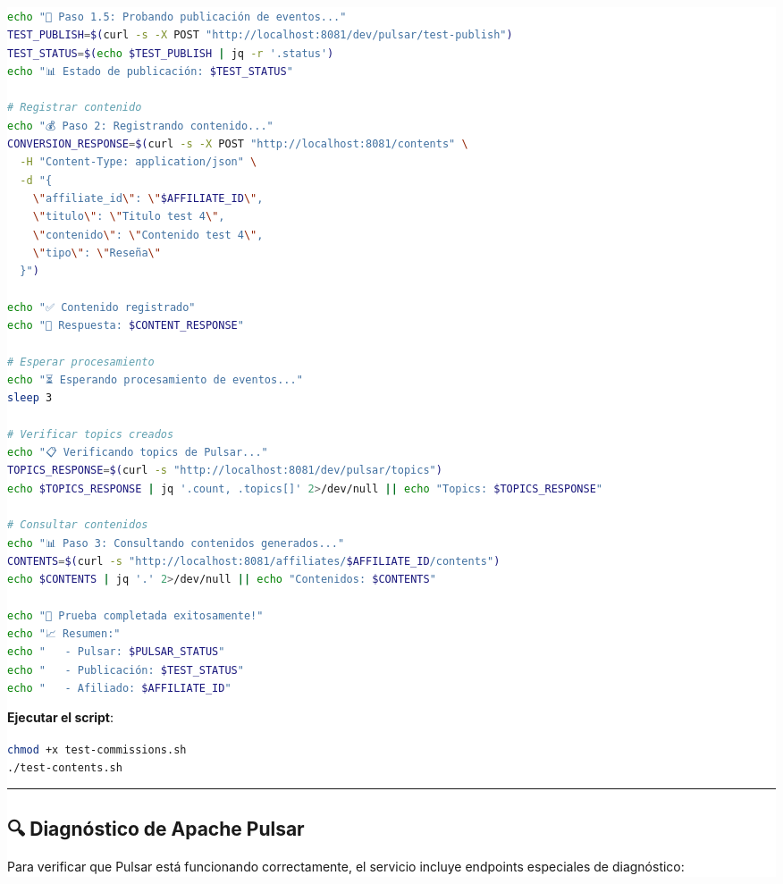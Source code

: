 ```bash
echo "📡 Paso 1.5: Probando publicación de eventos..."
TEST_PUBLISH=$(curl -s -X POST "http://localhost:8081/dev/pulsar/test-publish")
TEST_STATUS=$(echo $TEST_PUBLISH | jq -r '.status')
echo "📊 Estado de publicación: $TEST_STATUS"

# Registrar contenido
echo "💰 Paso 2: Registrando contenido..."
CONVERSION_RESPONSE=$(curl -s -X POST "http://localhost:8081/contents" \
  -H "Content-Type: application/json" \
  -d "{
    \"affiliate_id\": \"$AFFILIATE_ID\",
    \"titulo\": \"Titulo test 4\",
    \"contenido\": \"Contenido test 4\",
    \"tipo\": \"Reseña\"
  }")

echo "✅ Contenido registrado"
echo "📄 Respuesta: $CONTENT_RESPONSE"

# Esperar procesamiento
echo "⏳ Esperando procesamiento de eventos..."
sleep 3

# Verificar topics creados
echo "📋 Verificando topics de Pulsar..."
TOPICS_RESPONSE=$(curl -s "http://localhost:8081/dev/pulsar/topics")
echo $TOPICS_RESPONSE | jq '.count, .topics[]' 2>/dev/null || echo "Topics: $TOPICS_RESPONSE"

# Consultar contenidos
echo "📊 Paso 3: Consultando contenidos generados..."
CONTENTS=$(curl -s "http://localhost:8081/affiliates/$AFFILIATE_ID/contents")
echo $CONTENTS | jq '.' 2>/dev/null || echo "Contenidos: $CONTENTS"

echo "🎉 Prueba completada exitosamente!"
echo "📈 Resumen:"
echo "   - Pulsar: $PULSAR_STATUS"
echo "   - Publicación: $TEST_STATUS"  
echo "   - Afiliado: $AFFILIATE_ID"
```

**Ejecutar el script**:
```bash
chmod +x test-commissions.sh
./test-contents.sh
```

---

## 🔍 Diagnóstico de Apache Pulsar

Para verificar que Pulsar está funcionando correctamente, el servicio incluye endpoints especiales de diagnóstico:
